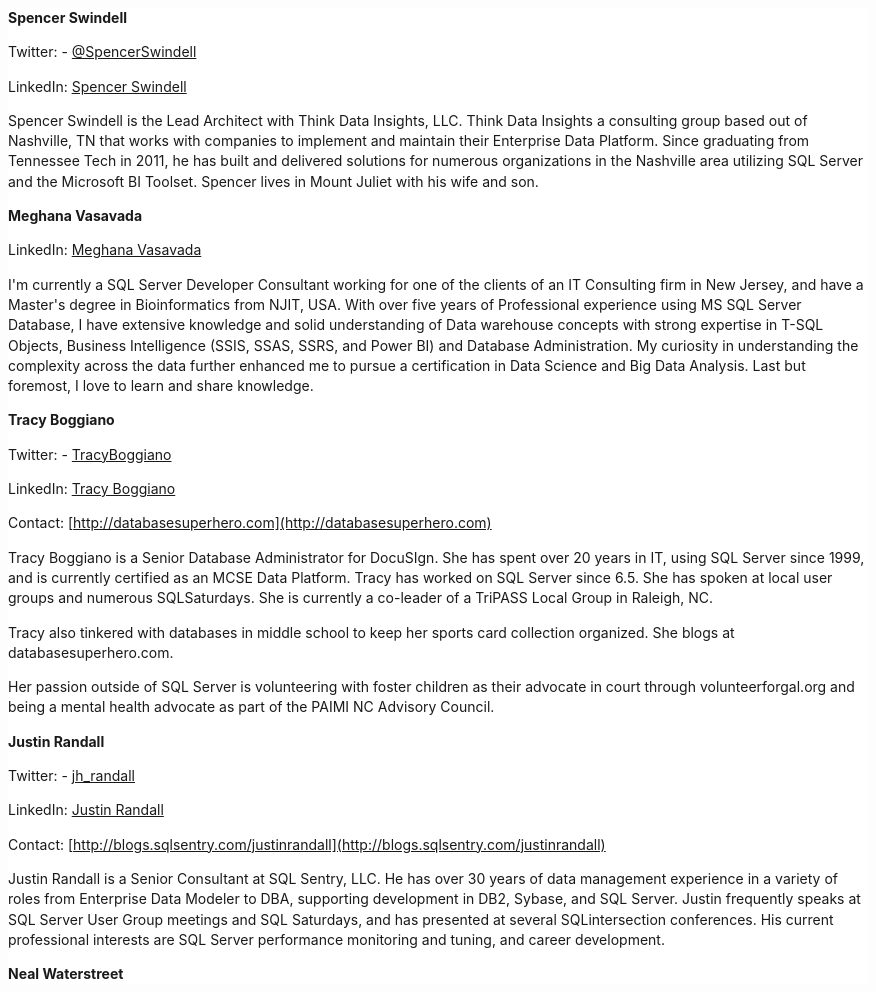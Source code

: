 **Spencer Swindell**
 
Twitter:  - [@SpencerSwindell](https://www.twitter.com/@SpencerSwindell)
 
LinkedIn: [Spencer Swindell](https://www.linkedin.com/in/spencerswindell/)
 
Spencer Swindell is the Lead Architect with Think Data Insights, LLC. Think Data Insights a consulting group based out of Nashville, TN that works with companies to implement and maintain their Enterprise Data Platform. Since graduating from Tennessee Tech in 2011, he has built and delivered solutions for numerous organizations in the Nashville area utilizing SQL Server and the Microsoft BI Toolset. Spencer lives in Mount Juliet with his wife and son.
 
**Meghana Vasavada**
 
LinkedIn: [Meghana Vasavada](https://www.linkedin.com/in/meghana-vasavada-4a654b2a/)
 
I'm currently a SQL Server Developer Consultant working for one of the clients of an IT Consulting firm in New Jersey, and have a Master's degree in Bioinformatics from NJIT, USA. With over five years of Professional experience using MS SQL Server Database, I have extensive knowledge and solid understanding of Data warehouse concepts with strong expertise in T-SQL Objects, Business Intelligence (SSIS, SSAS, SSRS, and Power BI) and Database Administration. My curiosity in understanding the complexity across the data further enhanced me to pursue a certification in Data Science and Big Data Analysis. Last but foremost, I love to learn and share knowledge.
 
**Tracy Boggiano**
 
Twitter:  - [TracyBoggiano](https://www.twitter.com/TracyBoggiano)
 
LinkedIn: [Tracy Boggiano](https://www.linkedin.com/in/tracyboggiano)
 
Contact: [http://databasesuperhero.com](http://databasesuperhero.com)
 
Tracy Boggiano is a Senior Database Administrator for DocuSIgn. She has spent over 20 years in IT, using SQL Server since 1999, and is currently certified as an MCSE Data Platform. Tracy has worked on SQL Server since 6.5. She has spoken at local user groups and numerous SQLSaturdays. She is currently a co-leader of a TriPASS Local Group in Raleigh, NC.   

Tracy also tinkered with databases in middle school to keep her sports card collection organized. She blogs at databasesuperhero.com. 

Her passion outside of SQL Server is volunteering with foster children as their advocate in court through volunteerforgal.org and being a mental health advocate as part of the PAIMI NC Advisory Council.
 
**Justin Randall**
 
Twitter:  - [jh_randall](https://www.twitter.com/jh_randall)
 
LinkedIn: [Justin Randall](https://www.linkedin.com/profile/public-profile-settings?trk=prof-edit-edit-public_profile)
 
Contact: [http://blogs.sqlsentry.com/justinrandall](http://blogs.sqlsentry.com/justinrandall)
 
Justin Randall is a Senior Consultant at SQL Sentry, LLC. He has over 30 years of data management experience in a variety of roles from Enterprise Data Modeler to DBA, supporting development in DB2, Sybase, and SQL Server. Justin frequently speaks at SQL Server User Group meetings and SQL Saturdays, and has presented at several SQLintersection conferences. His current professional interests are SQL Server performance monitoring and tuning, and career development.
 
**Neal Waterstreet**
 
